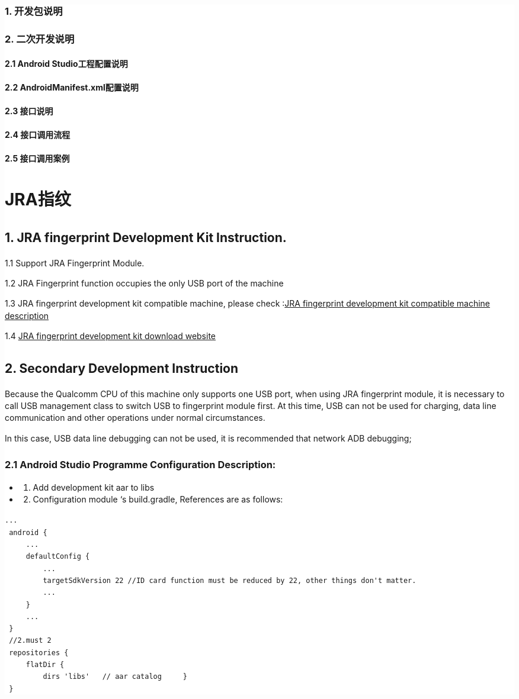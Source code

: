 ### 1. 开发包说明

### 2. 二次开发说明

#### 2.1 Android Studio工程配置说明
#### 2.2 AndroidManifest.xml配置说明

#### 2.3  接口说明



#### 2.4 接口调用流程


#### 2.5 接口调用案例


# JRA指纹

## 1. JRA fingerprint Development Kit Instruction.

  1.1 Support JRA  Fingerprint Module.

  1.2 JRA Fingerprint function occupies the only USB port of the machine


  1.3 JRA fingerprint development kit compatible machine, please check :[JRA fingerprint development kit compatible machine description](https://github.com/CoreWise/CWDemo#user-content-en)

  1.4 [JRA fingerprint development kit download website](https://github.com/CoreWise/CWDemo#user-content-en)



## 2. Secondary Development Instruction

Because the Qualcomm CPU of this machine only supports one USB port, when using JRA fingerprint module, it is necessary to call USB management class to switch USB to fingerprint module first. At this time, USB can not be used for charging, data line communication and other operations under normal circumstances.


 In this case, USB data line debugging can not be used, it is recommended that network ADB debugging;

### 2.1 Android Studio Programme Configuration Description:

- 1. Add development kit aar to libs

- 2. Configuration module ‘s build.gradle, References are as follows:


```
...
 android {
     ...
     defaultConfig {
         ...
         targetSdkVersion 22 //ID card function must be reduced by 22, other things don't matter.
         ...
     }
     ...
 }
 //2.must 2
 repositories {
     flatDir {
         dirs 'libs'   // aar catalog     }
 }
```